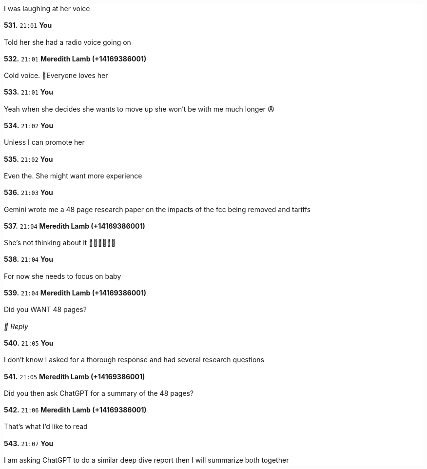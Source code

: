 I was laughing at her voice


**531.** `21:01` **You**

Told her she had a radio voice going on


**532.** `21:01` **Meredith Lamb (+14169386001)**

Cold voice\. 🤧Everyone loves her


**533.** `21:01` **You**

Yeah when she decides she wants to move up she won’t be with me much longer 😩


**534.** `21:02` **You**

Unless I can promote her


**535.** `21:02` **You**

Even the\. She might want more experience


**536.** `21:03` **You**

Gemini wrote me a 48 page research paper on the impacts of the fcc being removed and tariffs


**537.** `21:04` **Meredith Lamb (+14169386001)**

She’s not thinking about it 🤰🏻🤰🏻🤰🏻


**538.** `21:04` **You**

For now she needs to focus on baby


**539.** `21:04` **Meredith Lamb (+14169386001)**

>
Did you WANT 48 pages?

*💬 Reply*

**540.** `21:05` **You**

I don’t know I asked for a thorough response and had several research questions


**541.** `21:05` **Meredith Lamb (+14169386001)**

Did you then ask ChatGPT for a summary of the 48 pages?


**542.** `21:06` **Meredith Lamb (+14169386001)**

That’s what I’d like to read


**543.** `21:07` **You**

I am asking ChatGPT to do a similar deep dive report then I will summarize both together
